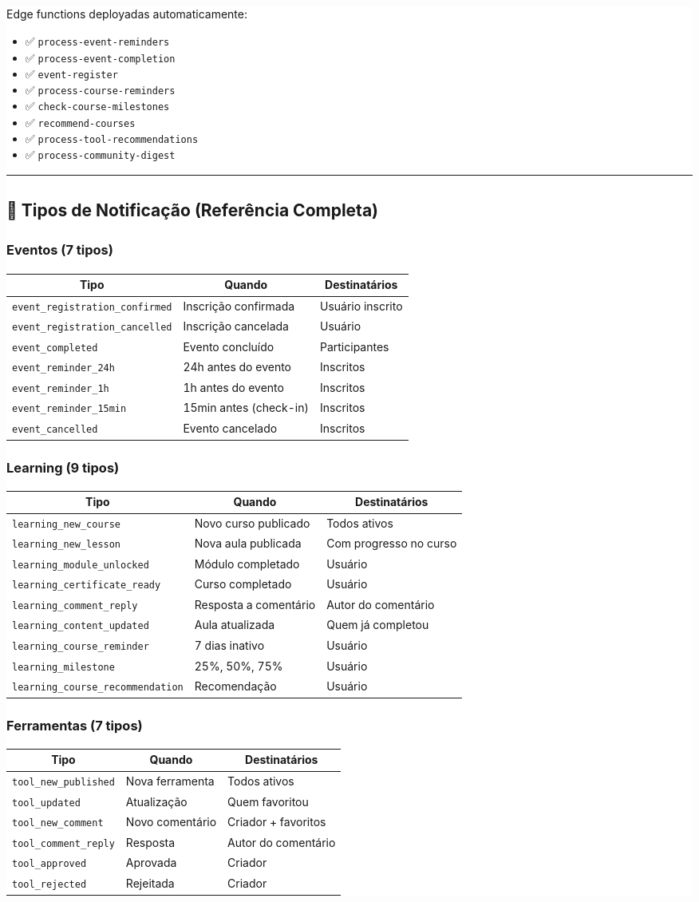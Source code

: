 Edge functions deployadas automaticamente:
- ✅ `process-event-reminders`
- ✅ `process-event-completion`
- ✅ `event-register`
- ✅ `process-course-reminders`
- ✅ `check-course-milestones`
- ✅ `recommend-courses`
- ✅ `process-tool-recommendations`
- ✅ `process-community-digest`

---

## 📨 Tipos de Notificação (Referência Completa)

### Eventos (7 tipos)
| Tipo | Quando | Destinatários |
|------|--------|---------------|
| `event_registration_confirmed` | Inscrição confirmada | Usuário inscrito |
| `event_registration_cancelled` | Inscrição cancelada | Usuário |
| `event_completed` | Evento concluído | Participantes |
| `event_reminder_24h` | 24h antes do evento | Inscritos |
| `event_reminder_1h` | 1h antes do evento | Inscritos |
| `event_reminder_15min` | 15min antes (check-in) | Inscritos |
| `event_cancelled` | Evento cancelado | Inscritos |

### Learning (9 tipos)
| Tipo | Quando | Destinatários |
|------|--------|---------------|
| `learning_new_course` | Novo curso publicado | Todos ativos |
| `learning_new_lesson` | Nova aula publicada | Com progresso no curso |
| `learning_module_unlocked` | Módulo completado | Usuário |
| `learning_certificate_ready` | Curso completado | Usuário |
| `learning_comment_reply` | Resposta a comentário | Autor do comentário |
| `learning_content_updated` | Aula atualizada | Quem já completou |
| `learning_course_reminder` | 7 dias inativo | Usuário |
| `learning_milestone` | 25%, 50%, 75% | Usuário |
| `learning_course_recommendation` | Recomendação | Usuário |

### Ferramentas (7 tipos)
| Tipo | Quando | Destinatários |
|------|--------|---------------|
| `tool_new_published` | Nova ferramenta | Todos ativos |
| `tool_updated` | Atualização | Quem favoritou |
| `tool_new_comment` | Novo comentário | Criador + favoritos |
| `tool_comment_reply` | Resposta | Autor do comentário |
| `tool_approved` | Aprovada | Criador |
| `tool_rejected` | Rejeitada | Criador |